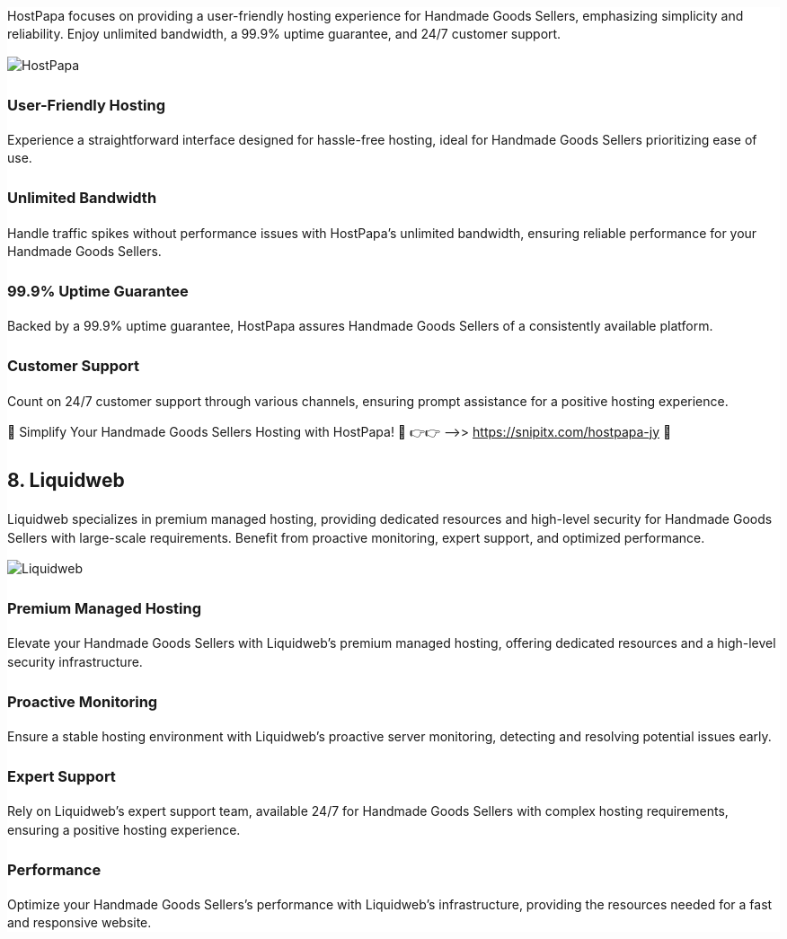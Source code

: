 HostPapa focuses on providing a user-friendly hosting experience for Handmade Goods Sellers, emphasizing simplicity and reliability. Enjoy unlimited bandwidth, a 99.9% uptime guarantee, and 24/7 customer support.

![HostPapa](https://i.imgur.com/ouDTkvl.jpeg "HostPapa Hosting")

### User-Friendly Hosting
Experience a straightforward interface designed for hassle-free hosting, ideal for Handmade Goods Sellers prioritizing ease of use.

### Unlimited Bandwidth
Handle traffic spikes without performance issues with HostPapa’s unlimited bandwidth, ensuring reliable performance for your Handmade Goods Sellers.

### 99.9% Uptime Guarantee
Backed by a 99.9% uptime guarantee, HostPapa assures Handmade Goods Sellers of a consistently available platform.

### Customer Support
Count on 24/7 customer support through various channels, ensuring prompt assistance for a positive hosting experience.

🌈 Simplify Your Handmade Goods Sellers Hosting with HostPapa! 🚀
👉👉 -->> https://snipitx.com/hostpapa-jy 🚀

## 8. Liquidweb

Liquidweb specializes in premium managed hosting, providing dedicated resources and high-level security for Handmade Goods Sellers with large-scale requirements. Benefit from proactive monitoring, expert support, and optimized performance.

![Liquidweb](https://i.imgur.com/4IvT9SC.jpeg "Liquidweb Hosting")

### Premium Managed Hosting
Elevate your Handmade Goods Sellers with Liquidweb’s premium managed hosting, offering dedicated resources and a high-level security infrastructure.

### Proactive Monitoring
Ensure a stable hosting environment with Liquidweb’s proactive server monitoring, detecting and resolving potential issues early.

### Expert Support
Rely on Liquidweb’s expert support team, available 24/7 for Handmade Goods Sellers with complex hosting requirements, ensuring a positive hosting experience.

### Performance
Optimize your Handmade Goods Sellers’s performance with Liquidweb’s infrastructure, providing the resources needed for a fast and responsive website.
